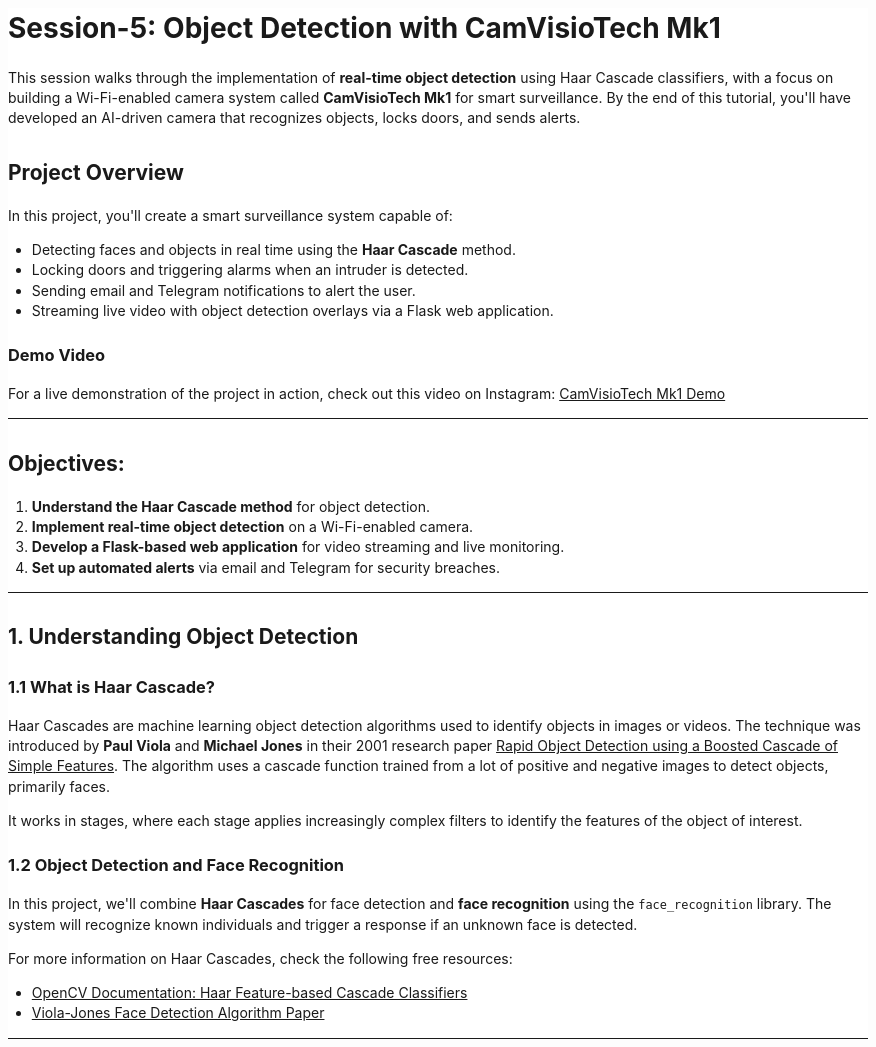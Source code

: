 # **Session-5: Object Detection with CamVisioTech Mk1**

This session walks through the implementation of **real-time object detection** using Haar Cascade classifiers, with a focus on building a Wi-Fi-enabled camera system called **CamVisioTech Mk1** for smart surveillance. By the end of this tutorial, you'll have developed an AI-driven camera that recognizes objects, locks doors, and sends alerts.

## **Project Overview**

In this project, you'll create a smart surveillance system capable of:
- Detecting faces and objects in real time using the **Haar Cascade** method.
- Locking doors and triggering alarms when an intruder is detected.
- Sending email and Telegram notifications to alert the user.
- Streaming live video with object detection overlays via a Flask web application.

### **Demo Video**

For a live demonstration of the project in action, check out this video on Instagram:
[CamVisioTech Mk1 Demo](https://www.instagram.com/p/C0wjcxdiWFX/)

---

## **Objectives:**
1. **Understand the Haar Cascade method** for object detection.
2. **Implement real-time object detection** on a Wi-Fi-enabled camera.
3. **Develop a Flask-based web application** for video streaming and live monitoring.
4. **Set up automated alerts** via email and Telegram for security breaches.

---

## **1. Understanding Object Detection**

### 1.1 What is Haar Cascade?

Haar Cascades are machine learning object detection algorithms used to identify objects in images or videos. The technique was introduced by **Paul Viola** and **Michael Jones** in their 2001 research paper [Rapid Object Detection using a Boosted Cascade of Simple Features](https://www.cs.ubc.ca/~lowe/425/slides/13-ViolaJones.pdf). The algorithm uses a cascade function trained from a lot of positive and negative images to detect objects, primarily faces.

It works in stages, where each stage applies increasingly complex filters to identify the features of the object of interest.

### 1.2 Object Detection and Face Recognition

In this project, we'll combine **Haar Cascades** for face detection and **face recognition** using the `face_recognition` library. The system will recognize known individuals and trigger a response if an unknown face is detected.

For more information on Haar Cascades, check the following free resources:
- [OpenCV Documentation: Haar Feature-based Cascade Classifiers](https://docs.opencv.org/3.4/db/d28/tutorial_cascade_classifier.html)
- [Viola-Jones Face Detection Algorithm Paper](https://www.cs.ubc.ca/~lowe/425/slides/13-ViolaJones.pdf)

---